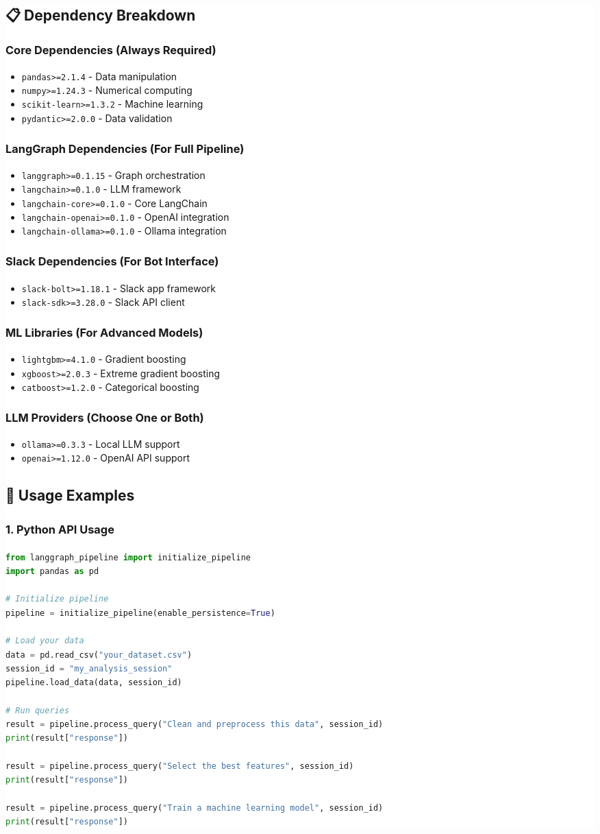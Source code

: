 ## 📋 Dependency Breakdown

### Core Dependencies (Always Required)
- `pandas>=2.1.4` - Data manipulation
- `numpy>=1.24.3` - Numerical computing
- `scikit-learn>=1.3.2` - Machine learning
- `pydantic>=2.0.0` - Data validation

### LangGraph Dependencies (For Full Pipeline)
- `langgraph>=0.1.15` - Graph orchestration
- `langchain>=0.1.0` - LLM framework
- `langchain-core>=0.1.0` - Core LangChain
- `langchain-openai>=0.1.0` - OpenAI integration
- `langchain-ollama>=0.1.0` - Ollama integration

### Slack Dependencies (For Bot Interface)
- `slack-bolt>=1.18.1` - Slack app framework
- `slack-sdk>=3.28.0` - Slack API client

### ML Libraries (For Advanced Models)
- `lightgbm>=4.1.0` - Gradient boosting
- `xgboost>=2.0.3` - Extreme gradient boosting
- `catboost>=1.2.0` - Categorical boosting

### LLM Providers (Choose One or Both)
- `ollama>=0.3.3` - Local LLM support
- `openai>=1.12.0` - OpenAI API support

## 🎯 Usage Examples

### 1. Python API Usage

```python
from langgraph_pipeline import initialize_pipeline
import pandas as pd

# Initialize pipeline
pipeline = initialize_pipeline(enable_persistence=True)

# Load your data
data = pd.read_csv("your_dataset.csv")
session_id = "my_analysis_session"
pipeline.load_data(data, session_id)

# Run queries
result = pipeline.process_query("Clean and preprocess this data", session_id)
print(result["response"])

result = pipeline.process_query("Select the best features", session_id)
print(result["response"])

result = pipeline.process_query("Train a machine learning model", session_id)
print(result["response"])
```
